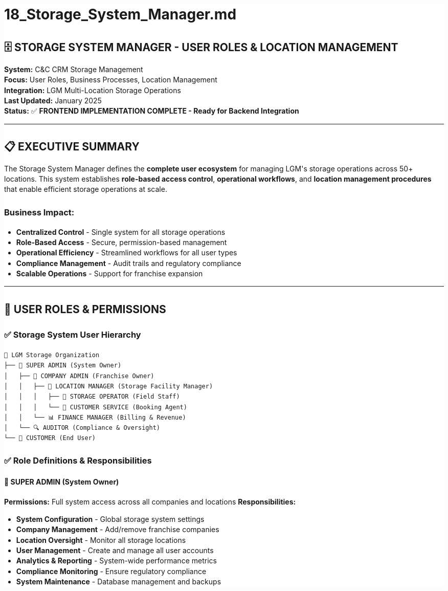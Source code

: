 # 18_Storage_System_Manager.md

## 🗄️ **STORAGE SYSTEM MANAGER - USER ROLES & LOCATION MANAGEMENT**

**System:** C&C CRM Storage Management  
**Focus:** User Roles, Business Processes, Location Management  
**Integration:** LGM Multi-Location Storage Operations  
**Last Updated:** January 2025  
**Status:** ✅ **FRONTEND IMPLEMENTATION COMPLETE - Ready for Backend Integration**

---

## 📋 **EXECUTIVE SUMMARY**

The Storage System Manager defines the **complete user ecosystem** for managing LGM's storage operations across 50+ locations. This system establishes **role-based access control**, **operational workflows**, and **location management procedures** that enable efficient storage operations at scale.

### **Business Impact:**
- **Centralized Control** - Single system for all storage operations
- **Role-Based Access** - Secure, permission-based management
- **Operational Efficiency** - Streamlined workflows for all user types
- **Compliance Management** - Audit trails and regulatory compliance
- **Scalable Operations** - Support for franchise expansion

---

## 👥 **USER ROLES & PERMISSIONS**

### **✅ Storage System User Hierarchy**

```
🏢 LGM Storage Organization
├── 🎯 SUPER ADMIN (System Owner)
│   ├── 🏢 COMPANY ADMIN (Franchise Owner)
│   │   ├── 📍 LOCATION MANAGER (Storage Facility Manager)
│   │   │   ├── 👷 STORAGE OPERATOR (Field Staff)
│   │   │   └── 💼 CUSTOMER SERVICE (Booking Agent)
│   │   └── 📊 FINANCE MANAGER (Billing & Revenue)
│   └── 🔍 AUDITOR (Compliance & Oversight)
└── 👤 CUSTOMER (End User)
```

### **✅ Role Definitions & Responsibilities**

#### **🎯 SUPER ADMIN (System Owner)**
**Permissions:** Full system access across all companies and locations
**Responsibilities:**
- **System Configuration** - Global storage system settings
- **Company Management** - Add/remove franchise companies
- **Location Oversight** - Monitor all storage locations
- **User Management** - Create and manage all user accounts
- **Analytics & Reporting** - System-wide performance metrics
- **Compliance Monitoring** - Ensure regulatory compliance
- **System Maintenance** - Database management and backups
